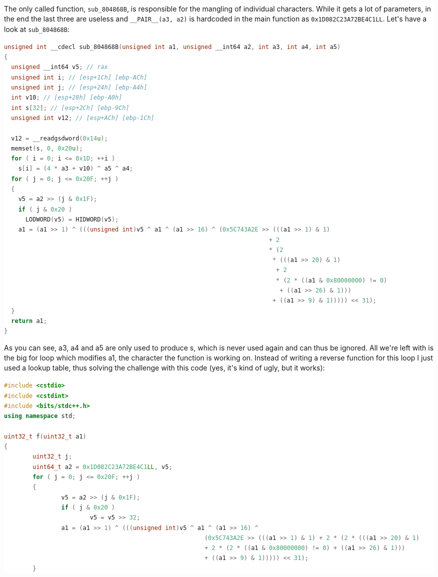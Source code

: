 The only called function, `sub_804868B`, is responsible for the mangling of individual characters. While it gets a lot of parameters, in the end the last three are useless and `__PAIR__(a3, a2)` is hardcoded in the main function as `0x1D082C23A72BE4C1LL`. Let's have a look at `sub_804868B`:

```c
unsigned int __cdecl sub_804868B(unsigned int a1, unsigned __int64 a2, int a3, int a4, int a5)
{
  unsigned __int64 v5; // rax
  unsigned int i; // [esp+1Ch] [ebp-ACh]
  unsigned int j; // [esp+24h] [ebp-A4h]
  int v10; // [esp+28h] [ebp-A0h]
  int s[32]; // [esp+2Ch] [ebp-9Ch]
  unsigned int v12; // [esp+ACh] [ebp-1Ch]

  v12 = __readgsdword(0x14u);
  memset(s, 0, 0x20u);
  for ( i = 0; i <= 0x1D; ++i )
    s[i] = (4 * a3 + v10) ^ a5 ^ a4;
  for ( j = 0; j <= 0x20F; ++j )
  {
    v5 = a2 >> (j & 0x1F);
    if ( j & 0x20 )
      LODWORD(v5) = HIDWORD(v5);
    a1 = (a1 >> 1) ^ (((unsigned int)v5 ^ a1 ^ (a1 >> 16) ^ (0x5C743A2E >> (((a1 >> 1) & 1)
                                                                          + 2
                                                                          * (2
                                                                           * (((a1 >> 20) & 1)
                                                                            + 2
                                                                            * (2 * ((a1 & 0x80000000) != 0)
                                                                             + ((a1 >> 26) & 1)))
                                                                           + ((a1 >> 9) & 1))))) << 31);
  }
  return a1;
}
```

As you can see, a3, a4 and a5 are only used to produce s, which is never used again and can thus be ignored. All we're left with is the big for loop which modifies a1, the character the function is working on. Instead of writing a reverse function for this loop I just used a lookup table, thus solving the challenge with this code (yes, it's kind of ugly, but it works):

```cpp
#include <cstdio>
#include <cstdint>
#include <bits/stdc++.h>
using namespace std;

uint32_t f(uint32_t a1)
{
        uint32_t j;
        uint64_t a2 = 0x1D082C23A72BE4C1LL, v5;
        for ( j = 0; j <= 0x20F; ++j )
        {
                v5 = a2 >> (j & 0x1F);
                if ( j & 0x20 )
                        v5 = v5 >> 32;
                a1 = (a1 >> 1) ^ (((unsigned int)v5 ^ a1 ^ (a1 >> 16) ^
                                                        (0x5C743A2E >> (((a1 >> 1) & 1) + 2 * (2 * (((a1 >> 20) & 1)
                                                        + 2 * (2 * ((a1 & 0x80000000) != 0) + ((a1 >> 26) & 1)))
                                                        + ((a1 >> 9) & 1))))) << 31);
        }
```